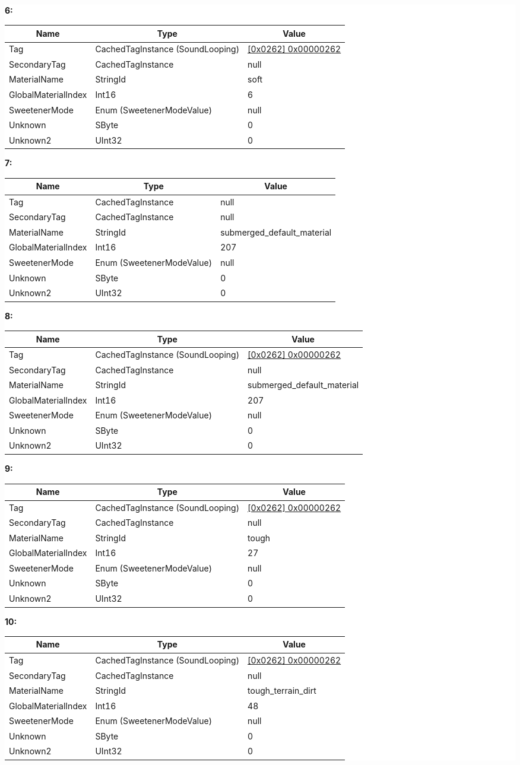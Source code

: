 
**6:**

Name	| Type	| Value
---	|---	|---	|
Tag	|CachedTagInstance (SoundLooping)	|[[0x0262] 0x00000262](../SoundLooping/0262.md)
SecondaryTag	|CachedTagInstance	|null
MaterialName	|StringId	|soft
GlobalMaterialIndex	|Int16	|6
SweetenerMode	|Enum (SweetenerModeValue)	|null
Unknown	|SByte	|0
Unknown2	|UInt32	|0


**7:**

Name	| Type	| Value
---	|---	|---	|
Tag	|CachedTagInstance	|null
SecondaryTag	|CachedTagInstance	|null
MaterialName	|StringId	|submerged_default_material
GlobalMaterialIndex	|Int16	|207
SweetenerMode	|Enum (SweetenerModeValue)	|null
Unknown	|SByte	|0
Unknown2	|UInt32	|0


**8:**

Name	| Type	| Value
---	|---	|---	|
Tag	|CachedTagInstance (SoundLooping)	|[[0x0262] 0x00000262](../SoundLooping/0262.md)
SecondaryTag	|CachedTagInstance	|null
MaterialName	|StringId	|submerged_default_material
GlobalMaterialIndex	|Int16	|207
SweetenerMode	|Enum (SweetenerModeValue)	|null
Unknown	|SByte	|0
Unknown2	|UInt32	|0


**9:**

Name	| Type	| Value
---	|---	|---	|
Tag	|CachedTagInstance (SoundLooping)	|[[0x0262] 0x00000262](../SoundLooping/0262.md)
SecondaryTag	|CachedTagInstance	|null
MaterialName	|StringId	|tough
GlobalMaterialIndex	|Int16	|27
SweetenerMode	|Enum (SweetenerModeValue)	|null
Unknown	|SByte	|0
Unknown2	|UInt32	|0


**10:**

Name	| Type	| Value
---	|---	|---	|
Tag	|CachedTagInstance (SoundLooping)	|[[0x0262] 0x00000262](../SoundLooping/0262.md)
SecondaryTag	|CachedTagInstance	|null
MaterialName	|StringId	|tough_terrain_dirt
GlobalMaterialIndex	|Int16	|48
SweetenerMode	|Enum (SweetenerModeValue)	|null
Unknown	|SByte	|0
Unknown2	|UInt32	|0
